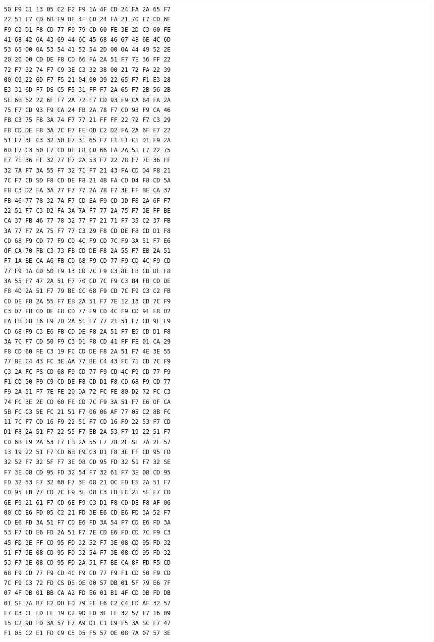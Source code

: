 ```hex
50 F9 C1 13 05 C2 F2 F9 1A 4F CD 24 FA 2A 65 F7 
22 51 F7 CD 6B F9 OE 4F CD 24 FA 21 70 F7 CD 6E 
F9 C3 D1 F8 CD 77 F9 79 CD 60 FE 3E 2D C3 60 FE 
41 68 42 6A 43 69 44 6C 45 68 46 67 48 6E 4C 6D 
53 65 00 0A 53 54 41 52 54 2D 00 OA 44 49 52 2E 
20 20 00 CD DE F8 CD 66 FA 2A 51 F7 7E 36 FF 22 
72 F7 32 74 F7 C9 3E C3 32 38 00 21 72 FA 22 39 
00 C9 22 6D F7 F5 21 04 00 39 22 65 F7 F1 E3 28 
E3 31 6D F7 DS C5 F5 31 FF F7 2A 65 F7 2B 56 2B 
SE 6B 62 22 6F F7 2A 72 F7 CD 93 F9 CA 84 FA 2A 
75 F7 CD 93 F9 CA 24 FB 2A 78 F7 CD 93 F9 CA 46 
FB C3 75 F8 3A 74 F7 77 21 FF FF 22 72 F7 C3 29
F8 CD DE F8 3A 7C F7 FE OD C2 D2 FA 2A 6F F7 22 
51 F7 3E C3 32 50 F7 31 65 F7 E1 F1 C1 D1 F9 2A 
6D F7 C3 50 F7 CD DE F8 CD 66 FA 2A 51 F7 22 75 
F7 7E 36 FF 32 77 F7 2A 53 F7 22 78 F7 7E 36 FF 
32 7A F7 3A 55 F7 32 71 F7 21 43 FA CD D4 F8 21 
7C F7 CD SD F8 CD DE F8 21 4B FA CD D4 F8 CD 5A 
F8 C3 D2 FA 3A 77 F7 77 2A 78 F7 3E FF BE CA 37 
FB 46 77 78 32 7A F7 CD EA F9 CD 3D F8 2A 6F F7 
22 51 F7 C3 D2 FA 3A 7A F7 77 2A 75 F7 3E FF BE 
CA 37 FB 46 77 78 32 77 F7 21 71 F7 35 C2 37 FB 
3A 77 F7 2A 75 F7 77 C3 29 F8 CD DE F8 CD D1 F8 
CD 68 F9 CD 77 F9 CD 4C F9 CD 7C F9 3A 51 F7 E6 
OF CA 70 FB C3 73 FB CD DE F8 2A 55 F7 EB 2A 51 
F7 1A BE CA A6 FB CD 68 F9 CD 77 F9 CD 4C F9 CD 
77 F9 1A CD 50 F9 13 CD 7C F9 C3 8E FB CD DE F8 
3A 55 F7 47 2A 51 F7 70 CD 7C F9 C3 B4 FB CD DE 
F8 4D 2A 51 F7 79 BE CC 68 F9 CD 7C F9 C3 C2 FB 
CD DE F8 2A 55 F7 EB 2A 51 F7 7E 12 13 CD 7C F9 
C3 D7 FB CD DE F8 CD 77 F9 CD 4C F9 CD 91 F8 D2 
FA FB CD 16 F9 7D 2A 51 F7 77 21 51 F7 CD 9E F9 
CD 68 F9 C3 E6 FB CD DE F8 2A 51 F7 E9 CD D1 F8 
3A 7C F7 CD 50 F9 C3 D1 F8 CD 41 FF FE 01 CA 29 
F8 CD 60 FE C3 19 FC CD DE F8 2A 51 F7 4E 3E 55 
77 BE C4 43 FC 3E AA 77 BE C4 43 FC 71 CD 7C F9 
C3 2A FC FS CD 68 F9 CD 77 F9 CD 4C F9 CD 77 F9 
F1 CD 50 F9 C9 CD DE F8 CD D1 F8 CD 68 F9 CD 77 
F9 2A 51 F7 7E FE 20 DA 72 FC FE 80 D2 72 FC C3 
74 FC 3E 2E CD 60 FE CD 7C F9 3A 51 F7 E6 OF CA 
5B FC C3 5E FC 21 51 F7 06 06 AF 77 05 C2 8B FC 
11 7C F7 CD 16 F9 22 51 F7 CD 16 F9 22 53 F7 CD 
D1 F8 2A 51 F7 22 55 F7 EB 2A 53 F7 19 22 51 F7 
CD 6B F9 2A 53 F7 EB 2A 55 F7 78 2F SF 7A 2F 57 
13 19 22 51 F7 CD 6B F9 C3 D1 F8 3E FF CD 95 FD 
32 52 F7 32 5F F7 3E 08 CD 95 FD 32 51 F7 32 SE 
F7 3E 08 CD 95 FD 32 54 F7 32 61 F7 3E 08 CD 95 
FD 32 53 F7 32 60 F7 3E 08 21 OC FD ES 2A 51 F7 
CD 95 FD 77 CD 7C F9 3E 08 C3 FD FC 21 5F F7 CD 
6E F9 21 61 F7 CD 6E F9 C3 D1 F8 CD DE F8 AF 06 
00 CD E6 FD 05 C2 21 FD 3E E6 CD E6 FD 3A 52 F7 
CD E6 FD 3A 51 F7 CD E6 FD 3A 54 F7 CD E6 FD 3A 
53 F7 CD E6 FD 2A 51 F7 7E CD E6 FD CD 7C F9 C3 
45 FD 3E FF CD 95 FD 32 52 F7 3E 08 CD 95 FD 32 
51 F7 3E 08 CD 95 FD 32 54 F7 3E 08 CD 95 FD 32 
53 F7 3E 08 CD 95 FD 2A 51 F7 BE CA 8F FD F5 CD 
68 F9 CD 77 F9 CD 4C F9 CD 77 F9 F1 CD 50 F9 CD 
7C F9 C3 72 FD CS DS OE 00 57 DB 01 5F 79 E6 7F 
07 4F DB 01 BB CA A2 FD E6 01 B1 4F CD DB FD DB 
01 SF 7A B7 F2 DO FD 79 FE E6 C2 C4 FD AF 32 57 
F7 C3 CE FD FE 19 C2 9D FD 3E FF 32 57 F7 16 09 
15 C2 9D FD 3A 57 F7 A9 D1 C1 C9 F5 3A SC F7 47 
F1 05 C2 E1 FD C9 C5 D5 F5 57 OE 08 7A 07 57 3E 
```